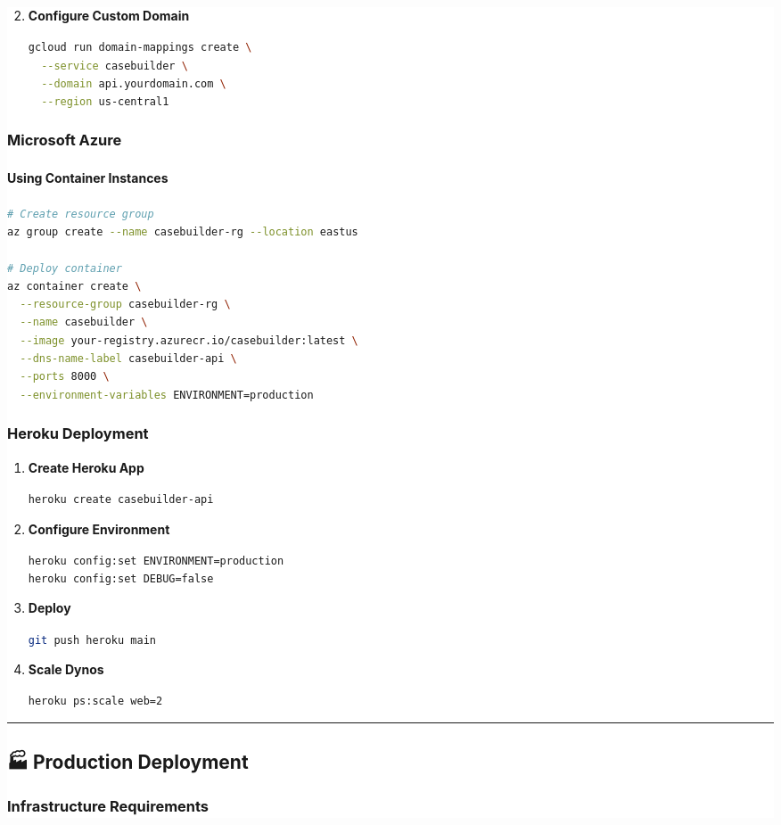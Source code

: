 2. **Configure Custom Domain**
   ```bash
   gcloud run domain-mappings create \
     --service casebuilder \
     --domain api.yourdomain.com \
     --region us-central1
   ```

### Microsoft Azure

#### Using Container Instances

```bash
# Create resource group
az group create --name casebuilder-rg --location eastus

# Deploy container
az container create \
  --resource-group casebuilder-rg \
  --name casebuilder \
  --image your-registry.azurecr.io/casebuilder:latest \
  --dns-name-label casebuilder-api \
  --ports 8000 \
  --environment-variables ENVIRONMENT=production
```

### Heroku Deployment

1. **Create Heroku App**
   ```bash
   heroku create casebuilder-api
   ```

2. **Configure Environment**
   ```bash
   heroku config:set ENVIRONMENT=production
   heroku config:set DEBUG=false
   ```

3. **Deploy**
   ```bash
   git push heroku main
   ```

4. **Scale Dynos**
   ```bash
   heroku ps:scale web=2
   ```

---

## 🏭 Production Deployment

### Infrastructure Requirements
